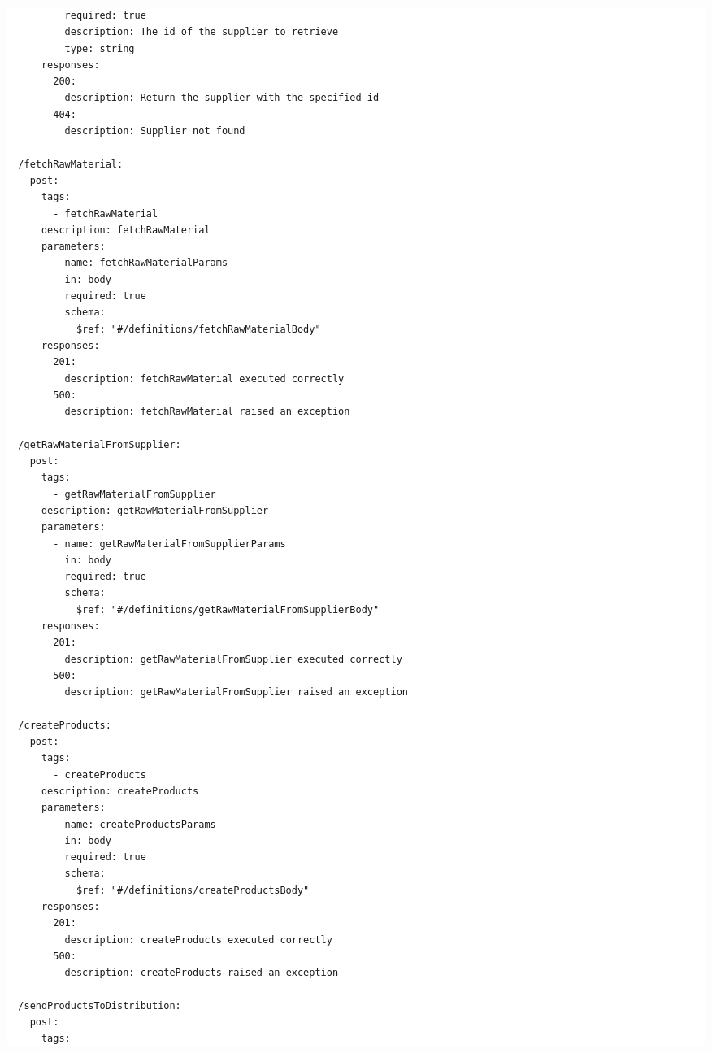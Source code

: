 ```
          required: true
          description: The id of the supplier to retrieve
          type: string
      responses:
        200:
          description: Return the supplier with the specified id
        404:
          description: Supplier not found

  /fetchRawMaterial:
    post:
      tags:
        - fetchRawMaterial
      description: fetchRawMaterial
      parameters:
        - name: fetchRawMaterialParams
          in: body
          required: true
          schema:
            $ref: "#/definitions/fetchRawMaterialBody"
      responses:
        201:
          description: fetchRawMaterial executed correctly
        500:
          description: fetchRawMaterial raised an exception

  /getRawMaterialFromSupplier:
    post:
      tags:
        - getRawMaterialFromSupplier
      description: getRawMaterialFromSupplier
      parameters:
        - name: getRawMaterialFromSupplierParams
          in: body
          required: true
          schema:
            $ref: "#/definitions/getRawMaterialFromSupplierBody"
      responses:
        201:
          description: getRawMaterialFromSupplier executed correctly
        500:
          description: getRawMaterialFromSupplier raised an exception

  /createProducts:
    post:
      tags:
        - createProducts
      description: createProducts
      parameters:
        - name: createProductsParams
          in: body
          required: true
          schema:
            $ref: "#/definitions/createProductsBody"
      responses:
        201:
          description: createProducts executed correctly
        500:
          description: createProducts raised an exception

  /sendProductsToDistribution:
    post:
      tags:
```